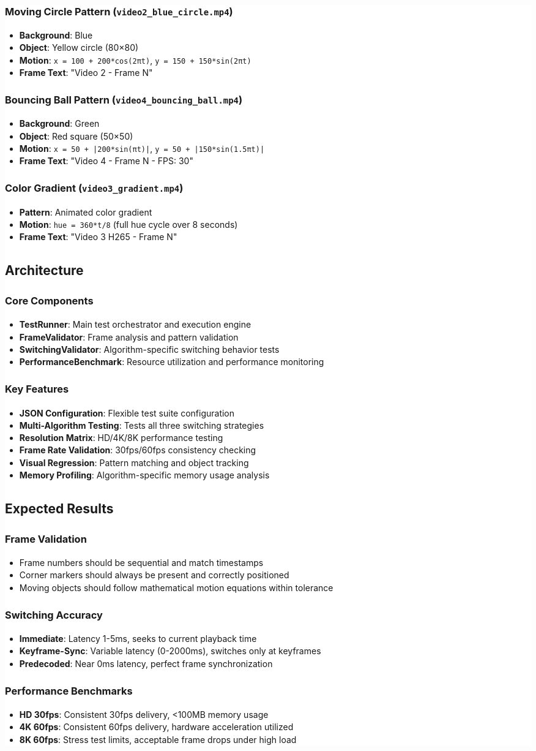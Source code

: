 ### Moving Circle Pattern (`video2_blue_circle.mp4`)  
- **Background**: Blue
- **Object**: Yellow circle (80×80)
- **Motion**: `x = 100 + 200*cos(2πt)`, `y = 150 + 150*sin(2πt)`
- **Frame Text**: "Video 2 - Frame N"

### Bouncing Ball Pattern (`video4_bouncing_ball.mp4`)
- **Background**: Green
- **Object**: Red square (50×50) 
- **Motion**: `x = 50 + |200*sin(πt)|`, `y = 50 + |150*sin(1.5πt)|`
- **Frame Text**: "Video 4 - Frame N - FPS: 30"

### Color Gradient (`video3_gradient.mp4`)
- **Pattern**: Animated color gradient
- **Motion**: `hue = 360*t/8` (full hue cycle over 8 seconds)
- **Frame Text**: "Video 3 H265 - Frame N"

## Architecture

### Core Components

- **TestRunner**: Main test orchestrator and execution engine
- **FrameValidator**: Frame analysis and pattern validation 
- **SwitchingValidator**: Algorithm-specific switching behavior tests
- **PerformanceBenchmark**: Resource utilization and performance monitoring

### Key Features

- **JSON Configuration**: Flexible test suite configuration
- **Multi-Algorithm Testing**: Tests all three switching strategies
- **Resolution Matrix**: HD/4K/8K performance testing
- **Frame Rate Validation**: 30fps/60fps consistency checking
- **Visual Regression**: Pattern matching and object tracking
- **Memory Profiling**: Algorithm-specific memory usage analysis

## Expected Results

### Frame Validation
- Frame numbers should be sequential and match timestamps
- Corner markers should always be present and correctly positioned
- Moving objects should follow mathematical motion equations within tolerance

### Switching Accuracy
- **Immediate**: Latency 1-5ms, seeks to current playback time
- **Keyframe-Sync**: Variable latency (0-2000ms), switches only at keyframes
- **Predecoded**: Near 0ms latency, perfect frame synchronization

### Performance Benchmarks
- **HD 30fps**: Consistent 30fps delivery, <100MB memory usage
- **4K 60fps**: Consistent 60fps delivery, hardware acceleration utilized
- **8K 60fps**: Stress test limits, acceptable frame drops under high load
